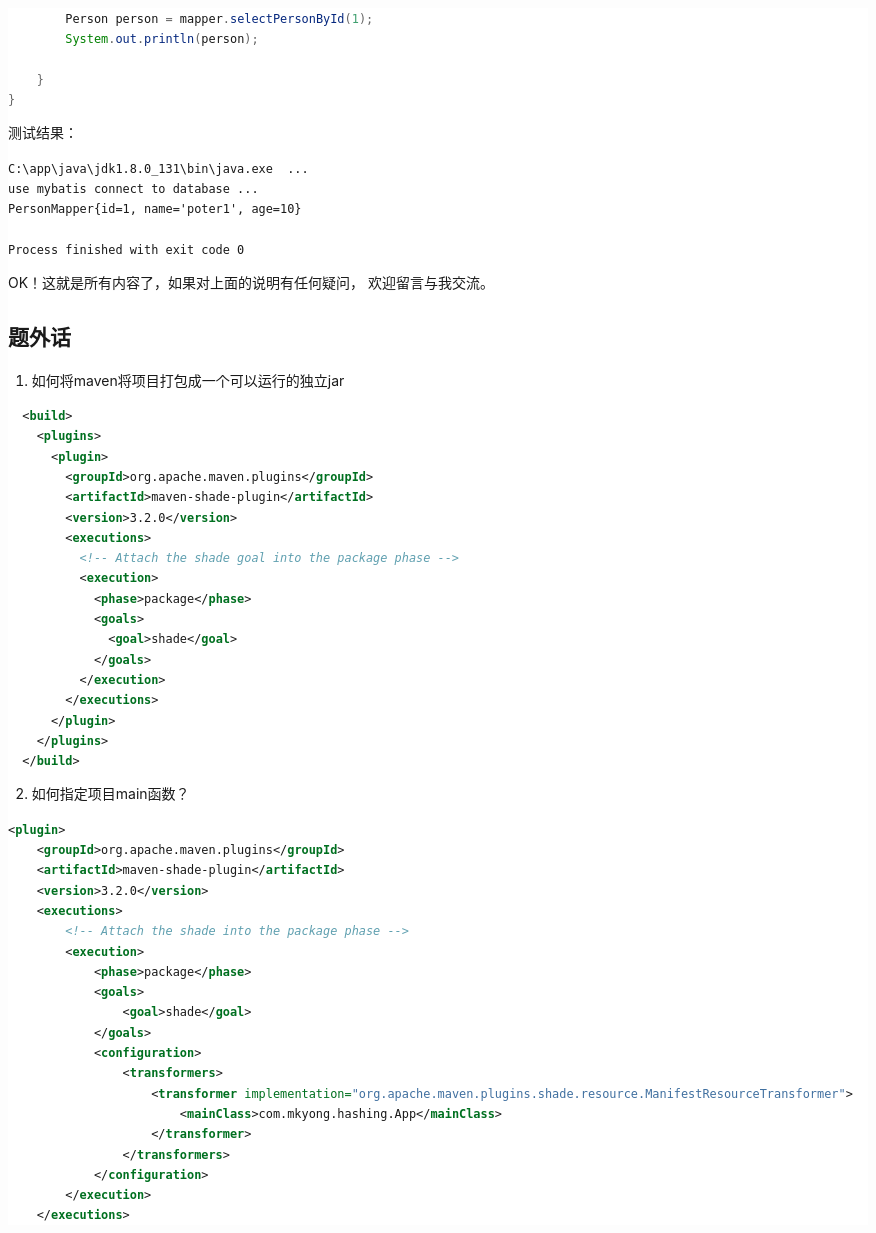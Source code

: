 ```java
        Person person = mapper.selectPersonById(1);
        System.out.println(person);

    }
}
```

测试结果：
```log
C:\app\java\jdk1.8.0_131\bin\java.exe  ...
use mybatis connect to database ... 
PersonMapper{id=1, name='poter1', age=10}

Process finished with exit code 0
```

OK！这就是所有内容了，如果对上面的说明有任何疑问， 欢迎留言与我交流。

## 题外话

1. 如何将maven将项目打包成一个可以运行的独立jar

```xml
  <build>
    <plugins>
      <plugin>
        <groupId>org.apache.maven.plugins</groupId>
        <artifactId>maven-shade-plugin</artifactId>
        <version>3.2.0</version>
        <executions>
          <!-- Attach the shade goal into the package phase -->
          <execution>
            <phase>package</phase>
            <goals>
              <goal>shade</goal>
            </goals>
          </execution>
        </executions>
      </plugin>
    </plugins>
  </build>
```
2. 如何指定项目main函数？

```xml
<plugin>
	<groupId>org.apache.maven.plugins</groupId>
	<artifactId>maven-shade-plugin</artifactId>
	<version>3.2.0</version>
	<executions>
		<!-- Attach the shade into the package phase -->
		<execution>
			<phase>package</phase>
			<goals>
				<goal>shade</goal>
			</goals>
			<configuration>
				<transformers>
					<transformer implementation="org.apache.maven.plugins.shade.resource.ManifestResourceTransformer">
						<mainClass>com.mkyong.hashing.App</mainClass>
					</transformer>
				</transformers>
			</configuration>
		</execution>
	</executions>
```